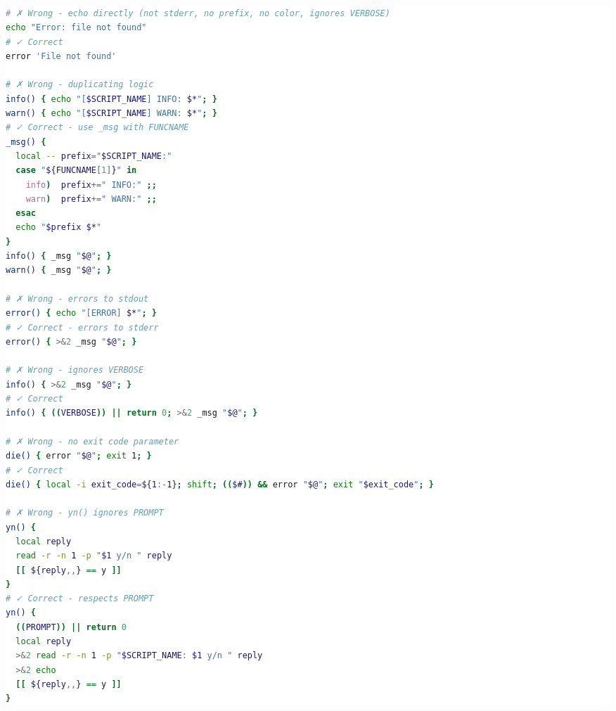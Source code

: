 ```bash
# ✗ Wrong - echo directly (not stderr, no prefix, no color, ignores VERBOSE)
echo "Error: file not found"
# ✓ Correct
error 'File not found'

# ✗ Wrong - duplicating logic
info() { echo "[$SCRIPT_NAME] INFO: $*"; }
warn() { echo "[$SCRIPT_NAME] WARN: $*"; }
# ✓ Correct - use _msg with FUNCNAME
_msg() {
  local -- prefix="$SCRIPT_NAME:"
  case "${FUNCNAME[1]}" in
    info)  prefix+=" INFO:" ;;
    warn)  prefix+=" WARN:" ;;
  esac
  echo "$prefix $*"
}
info() { _msg "$@"; }
warn() { _msg "$@"; }

# ✗ Wrong - errors to stdout
error() { echo "[ERROR] $*"; }
# ✓ Correct - errors to stderr
error() { >&2 _msg "$@"; }

# ✗ Wrong - ignores VERBOSE
info() { >&2 _msg "$@"; }
# ✓ Correct
info() { ((VERBOSE)) || return 0; >&2 _msg "$@"; }

# ✗ Wrong - no exit code parameter
die() { error "$@"; exit 1; }
# ✓ Correct
die() { local -i exit_code=${1:-1}; shift; (($#)) && error "$@"; exit "$exit_code"; }

# ✗ Wrong - yn() ignores PROMPT
yn() {
  local reply
  read -r -n 1 -p "$1 y/n " reply
  [[ ${reply,,} == y ]]
}
# ✓ Correct - respects PROMPT
yn() {
  ((PROMPT)) || return 0
  local reply
  >&2 read -r -n 1 -p "$SCRIPT_NAME: $1 y/n " reply
  >&2 echo
  [[ ${reply,,} == y ]]
}
```
